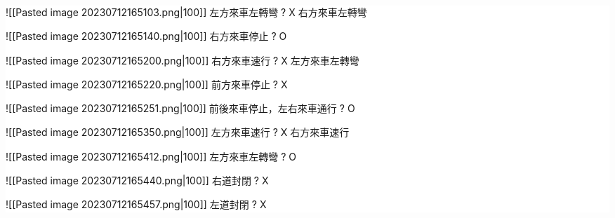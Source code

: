 
![[Pasted image 20230712165103.png|100]]
左方來車左轉彎
?
X
右方來車左轉彎


![[Pasted image 20230712165140.png|100]]
右方來車停止
?
O


![[Pasted image 20230712165200.png|100]]
右方來車速行
?
X
左方來車左轉彎


![[Pasted image 20230712165220.png|100]]
前方來車停止
?
X


![[Pasted image 20230712165251.png|100]]
前後來車停止，左右來車通行
?
O


![[Pasted image 20230712165350.png|100]]
左方來車速行
?
X
右方來車速行


![[Pasted image 20230712165412.png|100]]
左方來車左轉彎
?
O


![[Pasted image 20230712165440.png|100]]
右道封閉
?
X


![[Pasted image 20230712165457.png|100]]
左道封閉
?
X
